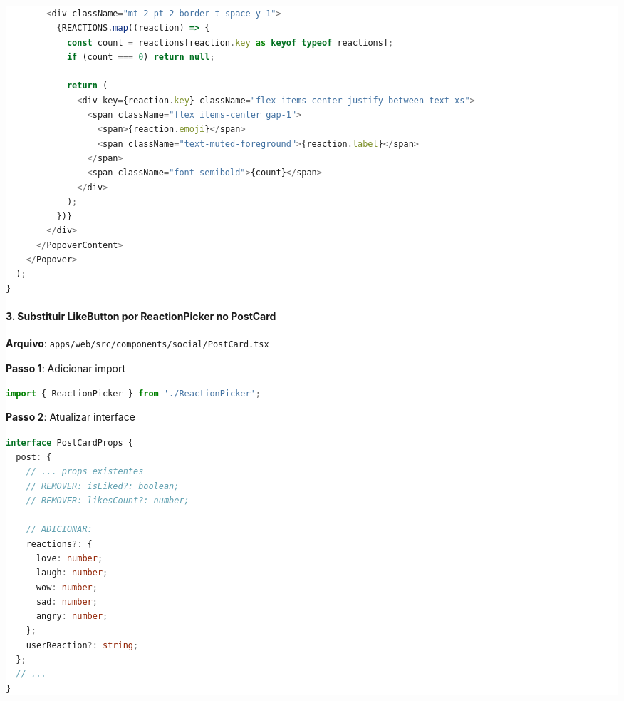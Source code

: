 ```typescript
        <div className="mt-2 pt-2 border-t space-y-1">
          {REACTIONS.map((reaction) => {
            const count = reactions[reaction.key as keyof typeof reactions];
            if (count === 0) return null;

            return (
              <div key={reaction.key} className="flex items-center justify-between text-xs">
                <span className="flex items-center gap-1">
                  <span>{reaction.emoji}</span>
                  <span className="text-muted-foreground">{reaction.label}</span>
                </span>
                <span className="font-semibold">{count}</span>
              </div>
            );
          })}
        </div>
      </PopoverContent>
    </Popover>
  );
}
```

#### 3. Substituir LikeButton por ReactionPicker no PostCard

**Arquivo**: `apps/web/src/components/social/PostCard.tsx`

**Passo 1**: Adicionar import
```typescript
import { ReactionPicker } from './ReactionPicker';
```

**Passo 2**: Atualizar interface
```typescript
interface PostCardProps {
  post: {
    // ... props existentes
    // REMOVER: isLiked?: boolean;
    // REMOVER: likesCount?: number;

    // ADICIONAR:
    reactions?: {
      love: number;
      laugh: number;
      wow: number;
      sad: number;
      angry: number;
    };
    userReaction?: string;
  };
  // ...
}
```
